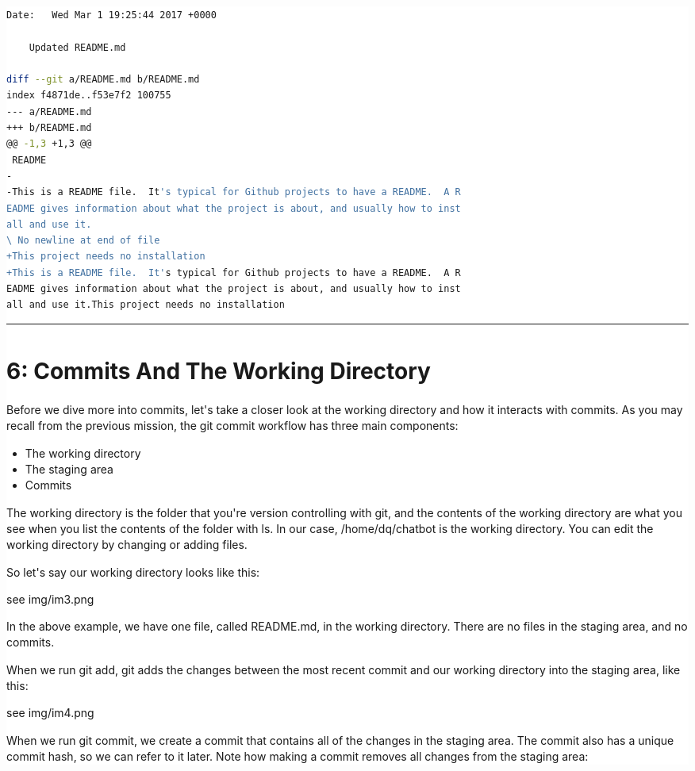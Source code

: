 ```bash
Date:   Wed Mar 1 19:25:44 2017 +0000                                           
                                                                                
    Updated README.md                                                           
                                                                                
diff --git a/README.md b/README.md                                              
index f4871de..f53e7f2 100755                                                   
--- a/README.md                                                                 
+++ b/README.md                                                                 
@@ -1,3 +1,3 @@                                                                 
 README                                                                         
-                                                                               
-This is a README file.  It's typical for Github projects to have a README.  A R
EADME gives information about what the project is about, and usually how to inst
all and use it.                                                                 
\ No newline at end of file                                                     
+This project needs no installation                                             
+This is a README file.  It's typical for Github projects to have a README.  A R
EADME gives information about what the project is about, and usually how to inst
all and use it.This project needs no installation
```




---
# 6: Commits And The Working Directory  

Before we dive more into commits, let's take a closer look at the working directory and how it interacts with commits. As you may recall from the previous mission, the git commit workflow has three main components:  

- The working directory
- The staging area
- Commits

The working directory is the folder that you're version controlling with git, and the contents of the working directory are what you see when you list the contents of the folder with ls. In our case, /home/dq/chatbot is the working directory. You can edit the working directory by changing or adding files.  

So let's say our working directory looks like this:    

see img/im3.png  

In the above example, we have one file, called README.md, in the working directory. There are no files in the staging area, and no commits.  

When we run git add, git adds the changes between the most recent commit and our working directory into the staging area, like this:  

see img/im4.png  

When we run git commit, we create a commit that contains all of the changes in the staging area. The commit also has a unique commit hash, so we can refer to it later. Note how making a commit removes all changes from the staging area:  
